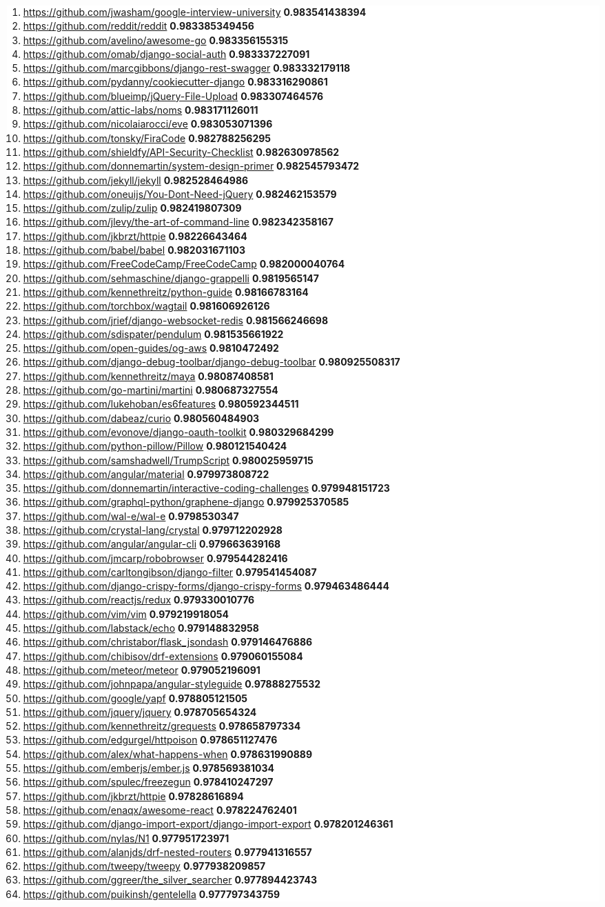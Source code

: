  1. https://github.com/jwasham/google-interview-university **0.983541438394**
 1. https://github.com/reddit/reddit **0.983385349456**
 1. https://github.com/avelino/awesome-go **0.983356155315**
 1. https://github.com/omab/django-social-auth **0.983337227091**
 1. https://github.com/marcgibbons/django-rest-swagger **0.983332179118**
 1. https://github.com/pydanny/cookiecutter-django **0.983316290861**
 1. https://github.com/blueimp/jQuery-File-Upload **0.983307464576**
 1. https://github.com/attic-labs/noms **0.983171126011**
 1. https://github.com/nicolaiarocci/eve **0.983053071396**
 1. https://github.com/tonsky/FiraCode **0.982788256295**
 1. https://github.com/shieldfy/API-Security-Checklist **0.982630978562**
 1. https://github.com/donnemartin/system-design-primer **0.982545793472**
 1. https://github.com/jekyll/jekyll **0.982528464986**
 1. https://github.com/oneuijs/You-Dont-Need-jQuery **0.982462153579**
 1. https://github.com/zulip/zulip **0.982419807309**
 1. https://github.com/jlevy/the-art-of-command-line **0.982342358167**
 1. https://github.com/jkbrzt/httpie **0.98226643464**
 1. https://github.com/babel/babel **0.982031671103**
 1. https://github.com/FreeCodeCamp/FreeCodeCamp **0.982000040764**
 1. https://github.com/sehmaschine/django-grappelli **0.9819565147**
 1. https://github.com/kennethreitz/python-guide **0.98166783164**
 1. https://github.com/torchbox/wagtail **0.981606926126**
 1. https://github.com/jrief/django-websocket-redis **0.981566246698**
 1. https://github.com/sdispater/pendulum **0.981535661922**
 1. https://github.com/open-guides/og-aws **0.9810472492**
 1. https://github.com/django-debug-toolbar/django-debug-toolbar **0.980925508317**
 1. https://github.com/kennethreitz/maya **0.98087408581**
 1. https://github.com/go-martini/martini **0.980687327554**
 1. https://github.com/lukehoban/es6features **0.980592344511**
 1. https://github.com/dabeaz/curio **0.980560484903**
 1. https://github.com/evonove/django-oauth-toolkit **0.980329684299**
 1. https://github.com/python-pillow/Pillow **0.980121540424**
 1. https://github.com/samshadwell/TrumpScript **0.980025959715**
 1. https://github.com/angular/material **0.979973808722**
 1. https://github.com/donnemartin/interactive-coding-challenges **0.979948151723**
 1. https://github.com/graphql-python/graphene-django **0.979925370585**
 1. https://github.com/wal-e/wal-e **0.9798530347**
 1. https://github.com/crystal-lang/crystal **0.979712202928**
 1. https://github.com/angular/angular-cli **0.979663639168**
 1. https://github.com/jmcarp/robobrowser **0.979544282416**
 1. https://github.com/carltongibson/django-filter **0.979541454087**
 1. https://github.com/django-crispy-forms/django-crispy-forms **0.979463486444**
 1. https://github.com/reactjs/redux **0.979330010776**
 1. https://github.com/vim/vim **0.979219918054**
 1. https://github.com/labstack/echo **0.979148832958**
 1. https://github.com/christabor/flask_jsondash **0.979146476886**
 1. https://github.com/chibisov/drf-extensions **0.979060155084**
 1. https://github.com/meteor/meteor **0.979052196091**
 1. https://github.com/johnpapa/angular-styleguide **0.97888275532**
 1. https://github.com/google/yapf **0.978805121505**
 1. https://github.com/jquery/jquery **0.978705654324**
 1. https://github.com/kennethreitz/grequests **0.978658797334**
 1. https://github.com/edgurgel/httpoison **0.978651127476**
 1. https://github.com/alex/what-happens-when **0.978631990889**
 1. https://github.com/emberjs/ember.js **0.978569381034**
 1. https://github.com/spulec/freezegun **0.978410247297**
 1. https://github.com/jkbrzt/httpie **0.97828616894**
 1. https://github.com/enaqx/awesome-react **0.978224762401**
 1. https://github.com/django-import-export/django-import-export **0.978201246361**
 1. https://github.com/nylas/N1 **0.977951723971**
 1. https://github.com/alanjds/drf-nested-routers **0.977941316557**
 1. https://github.com/tweepy/tweepy **0.977938209857**
 1. https://github.com/ggreer/the_silver_searcher **0.977894423743**
 1. https://github.com/puikinsh/gentelella **0.977797343759**